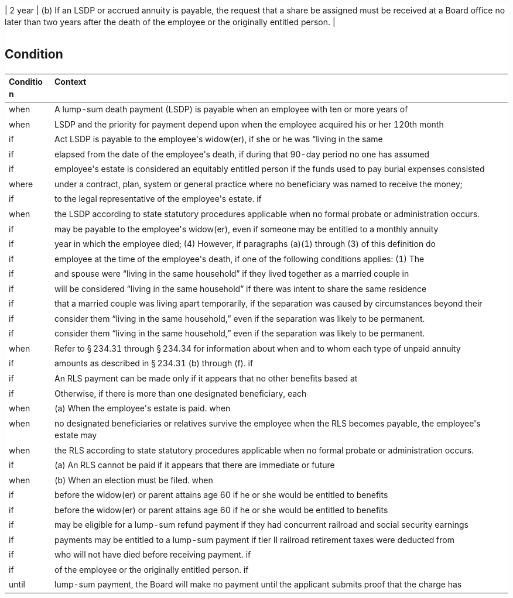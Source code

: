 | 2 year     | (b) If an LSDP or accrued annuity is payable, the request that a share be assigned must be received at a Board office no later than two years after the death of the employee or the originally entitled person.                                                                                                                                                                                                                                                                                                                                                                                          |


## Condition

| Condition   | Context                                                                                                                      |
|:------------|:-----------------------------------------------------------------------------------------------------------------------------|
| when        | A lump-sum death payment (LSDP) is payable  when an employee with ten or more years of                                       |
| when        | LSDP and the priority for payment depend upon when the employee acquired his or her 120th month                              |
| if          | Act LSDP is payable to the employee's widow(er), if she or he was &#8220;living in the same                                  |
| if          | elapsed from the date of the employee's death, if during that 90-day period no one has assumed                               |
| if          | employee's estate is considered an equitably entitled person if the funds used to pay burial expenses consisted              |
| where       | under a contract, plan, system or general practice where no beneficiary was named to receive the money;                      |
| if          | to the legal representative of the employee's estate. if                                                                     |
| when        | the LSDP according to state statutory procedures applicable when  no formal probate or administration occurs.                |
| if          | may be payable to the employee's widow(er), even if someone may be entitled to a monthly annuity                             |
| if          | year in which the employee died; (4) However, if paragraphs (a)(1) through (3) of this definition do                         |
| if          | employee at the time of the employee's death, if one of the following conditions applies: (1) The                            |
| if          | and spouse were &#8220;living in the same household&#8221; if they lived together as a married couple in                     |
| if          | will be considered &#8220;living in the same household&#8221; if there was intent to share the same residence                |
| if          | that a married couple was living apart temporarily, if the separation was caused by circumstances beyond their               |
| if          | consider them &#8220;living in the same household,&#8221; even if  the separation was likely to be permanent.                |
| if          | consider them &#8220;living in the same household,&#8221; even if  the separation was likely to be permanent.                |
| when        | Refer to &#167;&#8201;234.31 through &#167;&#8201;234.34 for information about  when and to whom each type of unpaid annuity |
| if          | amounts as described in &#167;&#8201;234.31 (b) through (f). if                                                              |
| if          | An RLS payment can be made only  if it appears that no other benefits based at                                               |
| if          | Otherwise,  if there is more than one designated beneficiary, each                                                           |
| when        | (a) When the employee's estate is paid. when                                                                                 |
| when        | no designated beneficiaries or relatives survive the employee when the RLS becomes payable, the employee's estate may        |
| when        | the RLS according to state statutory procedures applicable when  no formal probate or administration occurs.                 |
| if          | (a) An RLS cannot be paid  if it appears that there are immediate or future                                                  |
| when        | (b) When an election must be filed. when                                                                                     |
| if          | before the widow(er) or parent attains age 60 if he or she would be entitled to benefits                                     |
| if          | before the widow(er) or parent attains age 60 if he or she would be entitled to benefits                                     |
| if          | may be eligible for a lump-sum refund payment if they had concurrent railroad and social security earnings                   |
| if          | payments may be entitled to a lump-sum payment if tier II railroad retirement taxes were deducted from                       |
| if          | who will not have died before receiving payment. if                                                                          |
| if          | of the employee or the originally entitled person. if                                                                        |
| until       | lump-sum payment, the Board will make no payment until the applicant submits proof that the charge has                       |
